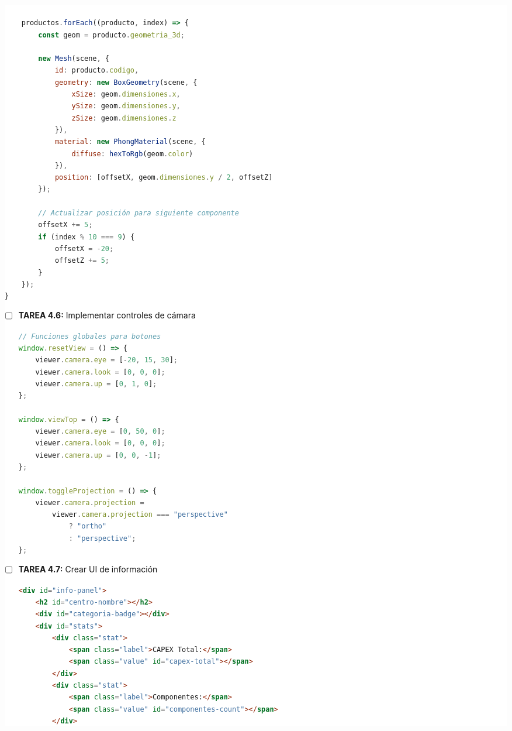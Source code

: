  ```javascript

      productos.forEach((producto, index) => {
          const geom = producto.geometria_3d;

          new Mesh(scene, {
              id: producto.codigo,
              geometry: new BoxGeometry(scene, {
                  xSize: geom.dimensiones.x,
                  ySize: geom.dimensiones.y,
                  zSize: geom.dimensiones.z
              }),
              material: new PhongMaterial(scene, {
                  diffuse: hexToRgb(geom.color)
              }),
              position: [offsetX, geom.dimensiones.y / 2, offsetZ]
          });

          // Actualizar posición para siguiente componente
          offsetX += 5;
          if (index % 10 === 9) {
              offsetX = -20;
              offsetZ += 5;
          }
      });
  }
  ```

- [ ] **TAREA 4.6:** Implementar controles de cámara
  ```javascript
  // Funciones globales para botones
  window.resetView = () => {
      viewer.camera.eye = [-20, 15, 30];
      viewer.camera.look = [0, 0, 0];
      viewer.camera.up = [0, 1, 0];
  };

  window.viewTop = () => {
      viewer.camera.eye = [0, 50, 0];
      viewer.camera.look = [0, 0, 0];
      viewer.camera.up = [0, 0, -1];
  };

  window.toggleProjection = () => {
      viewer.camera.projection =
          viewer.camera.projection === "perspective"
              ? "ortho"
              : "perspective";
  };
  ```

- [ ] **TAREA 4.7:** Crear UI de información
  ```html
  <div id="info-panel">
      <h2 id="centro-nombre"></h2>
      <div id="categoria-badge"></div>
      <div id="stats">
          <div class="stat">
              <span class="label">CAPEX Total:</span>
              <span class="value" id="capex-total"></span>
          </div>
          <div class="stat">
              <span class="label">Componentes:</span>
              <span class="value" id="componentes-count"></span>
          </div>
  ```